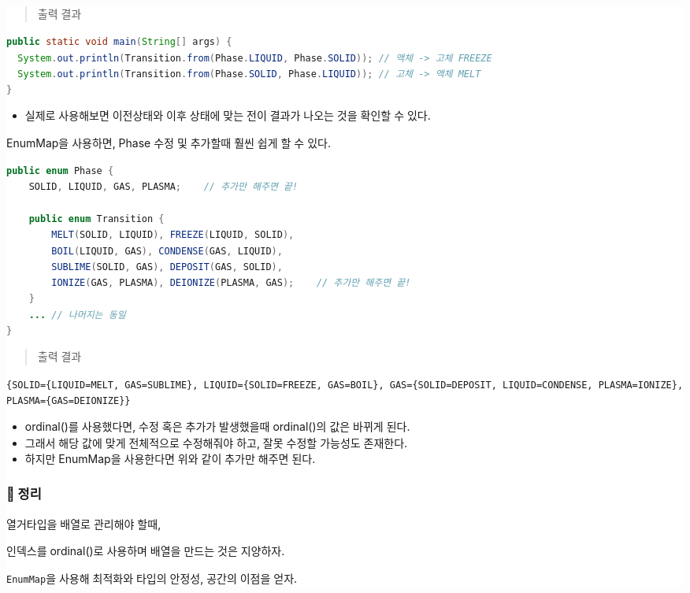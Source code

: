 > 출력 결과

```java
public static void main(String[] args) {
  System.out.println(Transition.from(Phase.LIQUID, Phase.SOLID)); // 액체 -> 고체 FREEZE
  System.out.println(Transition.from(Phase.SOLID, Phase.LIQUID)); // 고체 -> 액체 MELT
}
```

- 실제로 사용해보면 이전상태와 이후 상태에 맞는 전이 결과가 나오는 것을 확인할 수 있다.

EnumMap을 사용하면, Phase 수정 및 추가할때 훨씬 쉽게 할 수 있다.

```java
public enum Phase {
    SOLID, LIQUID, GAS, PLASMA;    // 추가만 해주면 끝!

    public enum Transition {
        MELT(SOLID, LIQUID), FREEZE(LIQUID, SOLID),
        BOIL(LIQUID, GAS), CONDENSE(GAS, LIQUID),
        SUBLIME(SOLID, GAS), DEPOSIT(GAS, SOLID),
        IONIZE(GAS, PLASMA), DEIONIZE(PLASMA, GAS);    // 추가만 해주면 끝!
    }
    ... // 나머지는 동일
}
```

> 출력 결과

```
{SOLID={LIQUID=MELT, GAS=SUBLIME}, LIQUID={SOLID=FREEZE, GAS=BOIL}, GAS={SOLID=DEPOSIT, LIQUID=CONDENSE, PLASMA=IONIZE}, PLASMA={GAS=DEIONIZE}}

```

- ordinal()를 사용했다면, 수정 혹은 추가가 발생했을때 ordinal()의 값은 바뀌게 된다.
- 그래서 해당 값에 맞게 전체적으로 수정해줘야 하고, 잘못 수정할 가능성도 존재한다.
- 하지만 EnumMap을 사용한다면 위와 같이 추가만 해주면 된다.

### 🥎 정리

열거타입을 배열로 관리해야 할때, 

인덱스를 ordinal()로 사용하며 배열을 만드는 것은 지양하자.

`EnumMap`을 사용해 최적화와 타입의 안정성, 공간의 이점을 얻자.

